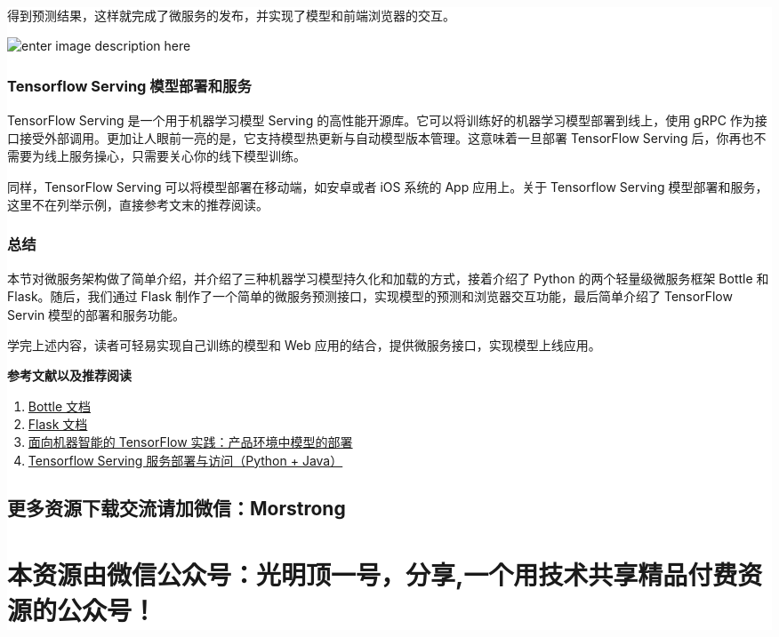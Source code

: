 得到预测结果，这样就完成了微服务的发布，并实现了模型和前端浏览器的交互。

![enter image description
here](https://images.gitbook.cn/4177b380-988b-11e8-bb33-7f37906bb913)

### Tensorflow Serving 模型部署和服务

TensorFlow Serving 是一个用于机器学习模型 Serving 的高性能开源库。它可以将训练好的机器学习模型部署到线上，使用 gRPC
作为接口接受外部调用。更加让人眼前一亮的是，它支持模型热更新与自动模型版本管理。这意味着一旦部署 TensorFlow Serving
后，你再也不需要为线上服务操心，只需要关心你的线下模型训练。

同样，TensorFlow Serving 可以将模型部署在移动端，如安卓或者 iOS 系统的 App 应用上。关于 Tensorflow Serving
模型部署和服务，这里不在列举示例，直接参考文末的推荐阅读。

### 总结

本节对微服务架构做了简单介绍，并介绍了三种机器学习模型持久化和加载的方式，接着介绍了 Python 的两个轻量级微服务框架 Bottle 和
Flask。随后，我们通过 Flask 制作了一个简单的微服务预测接口，实现模型的预测和浏览器交互功能，最后简单介绍了 TensorFlow Servin
模型的部署和服务功能。

学完上述内容，读者可轻易实现自己训练的模型和 Web 应用的结合，提供微服务接口，实现模型上线应用。

**参考文献以及推荐阅读**

  1. [Bottle 文档](http://www.bottlepy.com/docs/dev/)
  2. [Flask 文档](http://docs.jinkan.org/docs/flask/)
  3. [面向机器智能的 TensorFlow 实践：产品环境中模型的部署](https://blog.csdn.net/heyc861221/article/details/80129169)
  4. [Tensorflow Serving 服务部署与访问（Python + Java）](https://blog.csdn.net/shin627077/article/details/78592729)


## 更多资源下载交流请加微信：Morstrong
# 本资源由微信公众号：光明顶一号，分享,一个用技术共享精品付费资源的公众号！